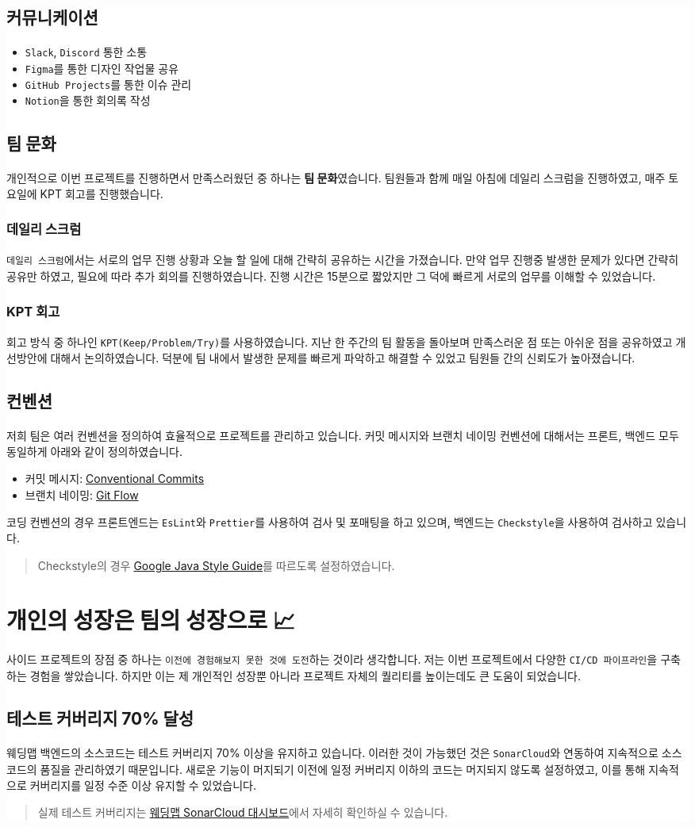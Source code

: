 ## 커뮤니케이션

- `Slack`, `Discord` 통한 소통
- `Figma`를 통한 디자인 작업물 공유
- `GitHub Projects`를 통한 이슈 관리
- `Notion`을 통한 회의록 작성

## 팀 문화

개인적으로 이번 프로젝트를 진행하면서 만족스러웠던 중 하나는 **팀 문화**였습니다. 팀원들과 함께 매일 아침에 데일리 스크럼을 진행하였고, 매주 토요일에 KPT 회고를 진행했습니다.

### 데일리 스크럼

`데일리 스크럼`에서는 서로의 업무 진행 상황과 오늘 할 일에 대해 간략히 공유하는 시간을 가졌습니다.
만약 업무 진행중 발생한 문제가 있다면 간략히 공유만 하였고, 필요에 따라 추가 회의를 진행하였습니다.
진행 시간은 15분으로 짧았지만 그 덕에 빠르게 서로의 업무를 이해할 수 있었습니다.

### KPT 회고

회고 방식 중 하나인 `KPT(Keep/Problem/Try)`를 사용하였습니다.
지난 한 주간의 팀 활동을 돌아보며 만족스러운 점 또는 아쉬운 점을 공유하였고 개선방안에 대해서 논의하였습니다.
덕분에 팀 내에서 발생한 문제를 빠르게 파악하고 해결할 수 있었고 팀원들 간의 신뢰도가 높아졌습니다.

## 컨벤션

저희 팀은 여러 컨벤션을 정의하여 효율적으로 프로젝트를 관리하고 있습니다.
커밋 메시지와 브랜치 네이밍 컨벤션에 대해서는 프론트, 백엔드 모두 동일하게 아래와 같이 정의하였습니다.

- 커밋 메시지: [Conventional Commits](https://www.conventionalcommits.org/ko/v1.0.0/)
- 브랜치 네이밍: [Git Flow](https://danielkummer.github.io/git-flow-cheatsheet/index.ko_KR.html)

코딩 컨벤션의 경우 프론트엔드는 `EsLint`와 `Prettier`를 사용하여 검사 및 포매팅을 하고 있으며,
백엔드는 `Checkstyle`을 사용하여 검사하고 있습니다.

> Checkstyle의 경우 [Google Java Style Guide](https://google.github.io/styleguide/javaguide.html)를 따르도록 설정하였습니다.

# 개인의 성장은 팀의 성장으로 📈

사이드 프로젝트의 장점 중 하나는 `이전에 경험해보지 못한 것에 도전`하는 것이라 생각합니다.
저는 이번 프로젝트에서 다양한 `CI/CD 파이프라인`을 구축하는 경험을 쌓았습니다.
하지만 이는 제 개인적인 성장뿐 아니라 프로젝트 자체의 퀄리티를 높이는데도 큰 도움이 되었습니다.

## 테스트 커버리지 70% 달성

웨딩맵 백엔드의 소스코드는 테스트 커버리지 70% 이상을 유지하고 있습니다.
이러한 것이 가능했던 것은 `SonarCloud`와 연동하여 지속적으로 소스코드의 품질을 관리하였기 때문입니다.
새로운 기능이 머지되기 이전에 일정 커버리지 이하의 코드는 머지되지 않도록 설정하였고, 이를 통해 지속적으로 커버리지를 일정 수준 이상 유지할 수 있었습니다.

> 실제 테스트 커버리지는 [웨딩맵 SonarCloud 대시보드](https://sonarcloud.io/summary/new_code?id=dnd-side-project_dnd-8th-8-backend)에서 자세히 확인하실 수 있습니다.
